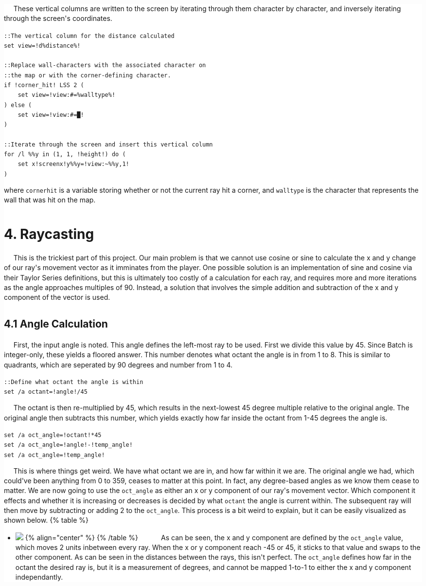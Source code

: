 &nbsp;&nbsp;&nbsp;&nbsp;&nbsp;These vertical columns are written to the screen by iterating through them character by character, and inversely iterating through the screen's coordinates.
```batch
::The vertical column for the distance calculated
set view=!d%distance%!

::Replace wall-characters with the associated character on
::the map or with the corner-defining character.
if !corner_hit! LSS 2 (
    set view=!view:#=%walltype%!
) else (
    set view=!view:#=█!
)

::Iterate through the screen and insert this vertical column
for /l %%y in (1, 1, !height!) do (
    set x!screenx!y%%y=!view:~%%y,1!
)
```
where `cornerhit` is a variable storing whether or not the current ray hit a corner, and `walltype` is the character that represents the wall that was hit on the map.

# 4. Raycasting
&nbsp;&nbsp;&nbsp;&nbsp;&nbsp;This is the trickiest part of this project. Our main problem is that we cannot use cosine or sine to calculate the x and y change of our ray's movement vector as it imminates from the player. One possible solution is an implementation of sine and cosine via their Taylor Series definitions, but this is ultimately too costly of a calculation for each ray, and requires more and more iterations as the angle approaches multiples of 90. Instead, a solution that involves the simple addition and subtraction of the x and y component of the vector is used.
## 4.1 Angle Calculation
&nbsp;&nbsp;&nbsp;&nbsp;&nbsp;First, the input angle is noted. This angle defines the left-most ray to be used. First we divide this value by 45. Since Batch is integer-only, these yields a floored answer. This number denotes what octant the angle is in from 1 to 8. This is similar to quadrants, which are seperated by 90 degrees and number from 1 to 4.
```batch
::Define what octant the angle is within
set /a octant=!angle!/45
```
&nbsp;&nbsp;&nbsp;&nbsp;&nbsp;The octant is then re-multiplied by 45, which results in the next-lowest 45 degree multiple relative to the original angle. The original angle then subtracts this number, which yields exactly how far inside the octant from 1-45 degrees the angle is.
```batch
set /a oct_angle=!octant!*45
set /a oct_angle=!angle!-!temp_angle!
set /a oct_angle=!temp_angle!
```
&nbsp;&nbsp;&nbsp;&nbsp;&nbsp;This is where things get weird. We have what octant we are in, and how far within it we are. The original angle we had, which could've been anything from 0 to 359, ceases to matter at this point. In fact, any degree-based angles as we know them cease to matter. We are now going to use the `oct_angle` as either an x or y component of our ray's movement vector. Which component it effects and whether it is increasing or decreases is decided by what `octant` the angle is current within. The subsequent ray will then move by subtracting or adding 2 to the `oct_angle`. This process is a bit weird to explain, but it can be easily visualized as shown below.
{% table %}
 * ![](/images/batch_raycaster/raycast_visualized.gif) {% align="center" %}
{% /table %}
&nbsp;&nbsp;&nbsp;&nbsp;&nbsp;
&nbsp;&nbsp;&nbsp;&nbsp;&nbsp;As can be seen, the x and y component are defined by the `oct_angle` value, which moves 2 units inbetween every ray. When the x or y component reach -45 or 45, it sticks to that value and swaps to the other component. As can be seen in the distances between the rays, this isn't perfect. The `oct_angle` defines how far in the octant the desired ray is, but it is a measurement of degrees, and cannot be mapped 1-to-1 to either the x and y component independantly.

